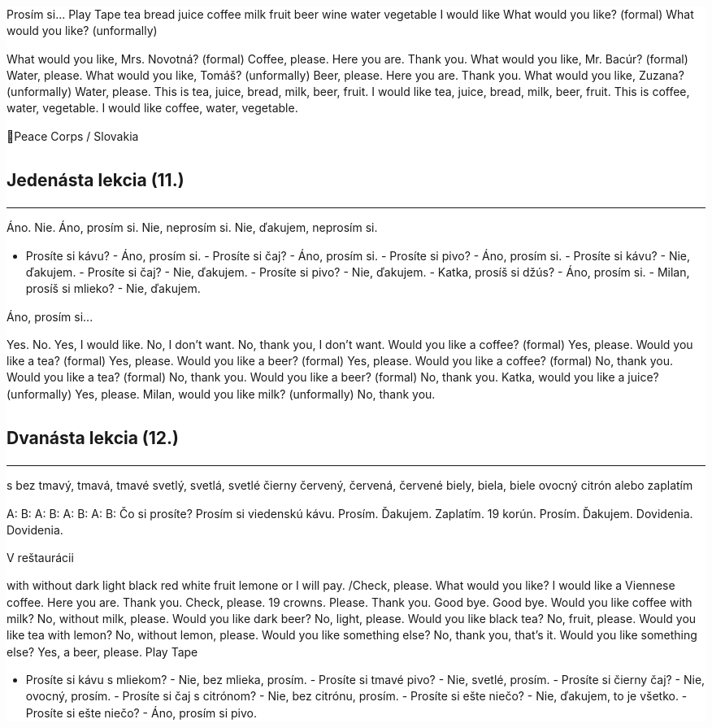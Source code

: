 Prosím si...
Play Tape tea bread juice coffee milk fruit beer wine water vegetable I would like What would you like? (formal) What would you like? (unformally)

What would you like, Mrs. Novotná? (formal) Coffee, please. Here you are. Thank you. What would you like, Mr. Bacúr? (formal) Water, please. What would you like, Tomáš? (unformally) Beer, please. Here you are. Thank you. What would you like, Zuzana? (unformally) Water, please. This is tea, juice, bread, milk, beer, fruit. I would like tea, juice, bread, milk, beer, fruit. This is coffee, water, vegetable. I would like coffee, water, vegetable.

Peace Corps / Slovakia

## Jedenásta lekcia (11.)
---
Áno. Nie. Áno, prosím si. Nie, neprosím si. 
Nie, ďakujem, neprosím si. 

- Prosíte si kávu? - Áno, prosím si. - Prosíte si čaj? - Áno, prosím si. - Prosíte si pivo? - Áno, prosím si. - Prosíte si kávu? - Nie, ďakujem. - Prosíte si čaj? - Nie, ďakujem. - Prosíte si pivo? - Nie, ďakujem. - Katka, prosíš si džús? - Áno, prosím si. - Milan, prosíš si mlieko? - Nie, ďakujem.

Áno, prosím si...

Yes. No. Yes, I would like. No, I don’t want. No, thank you, I don’t want. Would you like a coffee? (formal) Yes, please. Would you like a tea? (formal) Yes, please. Would you like a beer? (formal) Yes, please. Would you like a coffee? (formal) No, thank you. Would you like a tea? (formal) No, thank you. Would you like a beer? (formal) No, thank you. Katka, would you like a juice? (unformally) Yes, please. Milan, would you like milk? (unformally) No, thank you.



## Dvanásta lekcia (12.)
---
s bez tmavý, tmavá, tmavé svetlý, svetlá, svetlé čierny červený, červená, červené biely, biela, biele ovocný citrón alebo zaplatím 

A: B: A: B: A: B: A: B: Čo si prosíte? Prosím si viedenskú kávu. Prosím. Ďakujem. Zaplatím. 19 korún. Prosím. Ďakujem. Dovidenia. Dovidenia.

V reštaurácii


with without dark light black red white fruit lemone or I will pay. /Check, please. What would you like? I would like a Viennese coffee. Here you are. Thank you. Check, please. 19 crowns. Please. Thank you. Good bye. Good bye. Would you like coffee with milk? No, without milk, please. Would you like dark beer? No, light, please. Would you like black tea? No, fruit, please. Would you like tea with lemon? No, without lemon, please. Would you like something else? No, thank you, that’s it. Would you like something else? Yes, a beer, please.
Play Tape

- Prosíte si kávu s mliekom? - Nie, bez mlieka, prosím. - Prosíte si tmavé pivo? - Nie, svetlé, prosím. - Prosíte si čierny čaj? - Nie, ovocný, prosím. - Prosíte si čaj s citrónom? - Nie, bez citrónu, prosím. - Prosíte si ešte niečo? - Nie, ďakujem, to je všetko. - Prosíte si ešte niečo? - Áno, prosím si pivo.
